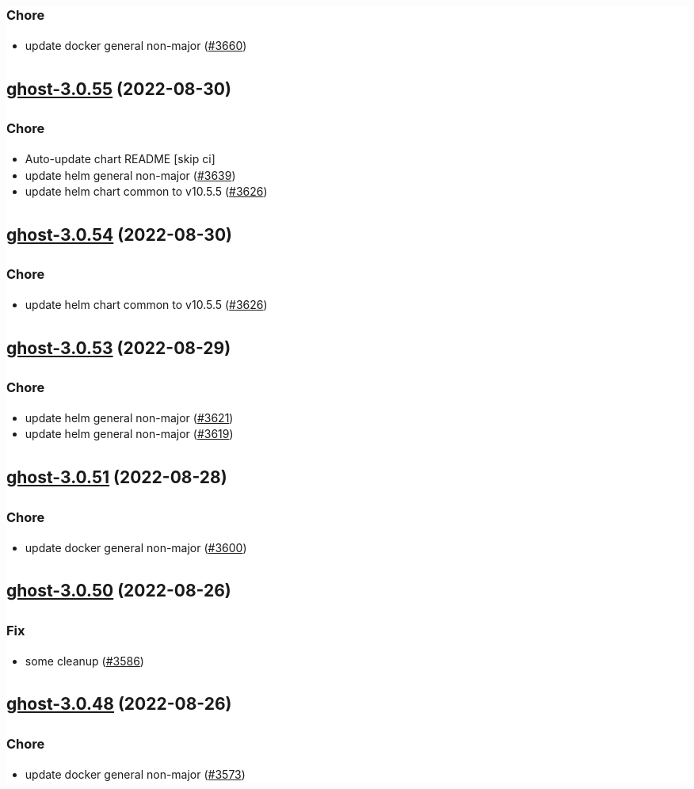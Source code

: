 ### Chore

- update docker general non-major ([#3660](https://github.com/truecharts/charts/issues/3660))

## [ghost-3.0.55](https://github.com/truecharts/charts/compare/ghost-3.0.53...ghost-3.0.55) (2022-08-30)

### Chore

- Auto-update chart README [skip ci]
- update helm general non-major ([#3639](https://github.com/truecharts/charts/issues/3639))
- update helm chart common to v10.5.5 ([#3626](https://github.com/truecharts/charts/issues/3626))

## [ghost-3.0.54](https://github.com/truecharts/charts/compare/ghost-3.0.53...ghost-3.0.54) (2022-08-30)

### Chore

- update helm chart common to v10.5.5 ([#3626](https://github.com/truecharts/charts/issues/3626))

## [ghost-3.0.53](https://github.com/truecharts/charts/compare/ghost-3.0.51...ghost-3.0.53) (2022-08-29)

### Chore

- update helm general non-major ([#3621](https://github.com/truecharts/charts/issues/3621))
- update helm general non-major ([#3619](https://github.com/truecharts/charts/issues/3619))

## [ghost-3.0.51](https://github.com/truecharts/charts/compare/ghost-3.0.50...ghost-3.0.51) (2022-08-28)

### Chore

- update docker general non-major ([#3600](https://github.com/truecharts/charts/issues/3600))

## [ghost-3.0.50](https://github.com/truecharts/charts/compare/ghost-3.0.48...ghost-3.0.50) (2022-08-26)

### Fix

- some cleanup ([#3586](https://github.com/truecharts/charts/issues/3586))

## [ghost-3.0.48](https://github.com/truecharts/charts/compare/ghost-3.0.47...ghost-3.0.48) (2022-08-26)

### Chore

- update docker general non-major ([#3573](https://github.com/truecharts/charts/issues/3573))
